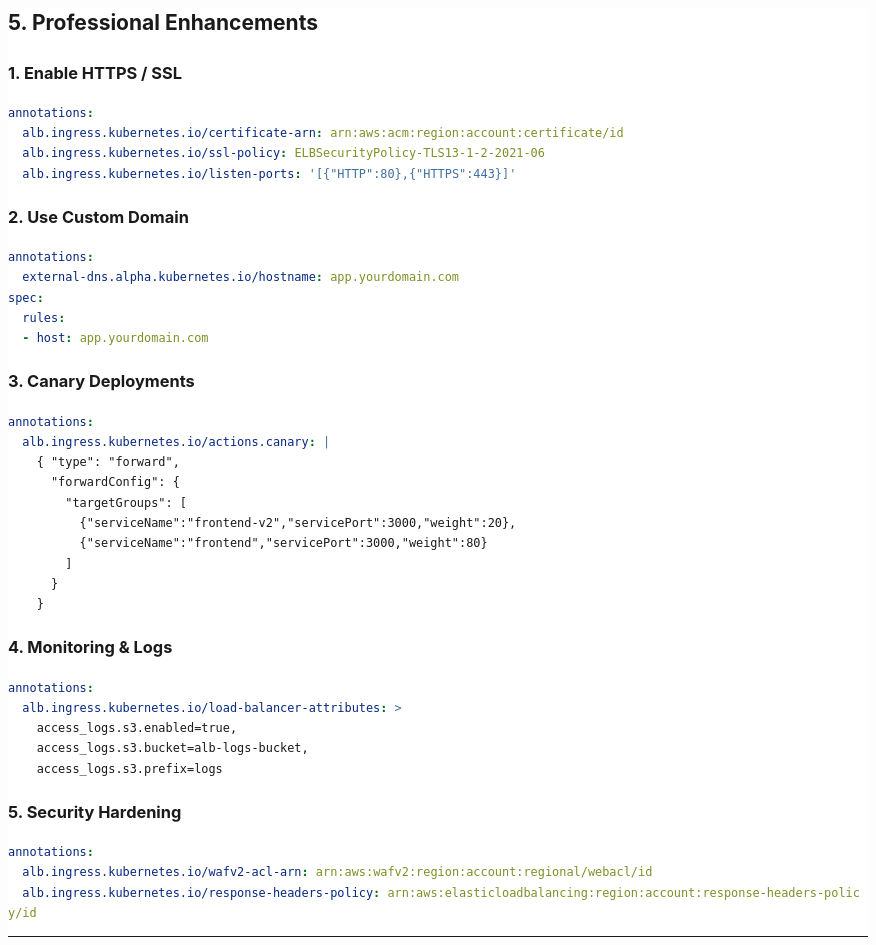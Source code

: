 
## 5. **Professional Enhancements**

### 1. Enable HTTPS / SSL

```yaml
annotations:
  alb.ingress.kubernetes.io/certificate-arn: arn:aws:acm:region:account:certificate/id
  alb.ingress.kubernetes.io/ssl-policy: ELBSecurityPolicy-TLS13-1-2-2021-06
  alb.ingress.kubernetes.io/listen-ports: '[{"HTTP":80},{"HTTPS":443}]'
```

### 2. Use Custom Domain

```yaml
annotations:
  external-dns.alpha.kubernetes.io/hostname: app.yourdomain.com
spec:
  rules:
  - host: app.yourdomain.com
```

### 3. Canary Deployments

```yaml
annotations:
  alb.ingress.kubernetes.io/actions.canary: |
    { "type": "forward",
      "forwardConfig": {
        "targetGroups": [
          {"serviceName":"frontend-v2","servicePort":3000,"weight":20},
          {"serviceName":"frontend","servicePort":3000,"weight":80}
        ]
      }
    }
```

### 4. Monitoring & Logs

```yaml
annotations:
  alb.ingress.kubernetes.io/load-balancer-attributes: >
    access_logs.s3.enabled=true,
    access_logs.s3.bucket=alb-logs-bucket,
    access_logs.s3.prefix=logs
```

### 5. Security Hardening

```yaml
annotations:
  alb.ingress.kubernetes.io/wafv2-acl-arn: arn:aws:wafv2:region:account:regional/webacl/id
  alb.ingress.kubernetes.io/response-headers-policy: arn:aws:elasticloadbalancing:region:account:response-headers-policy/id
```

---